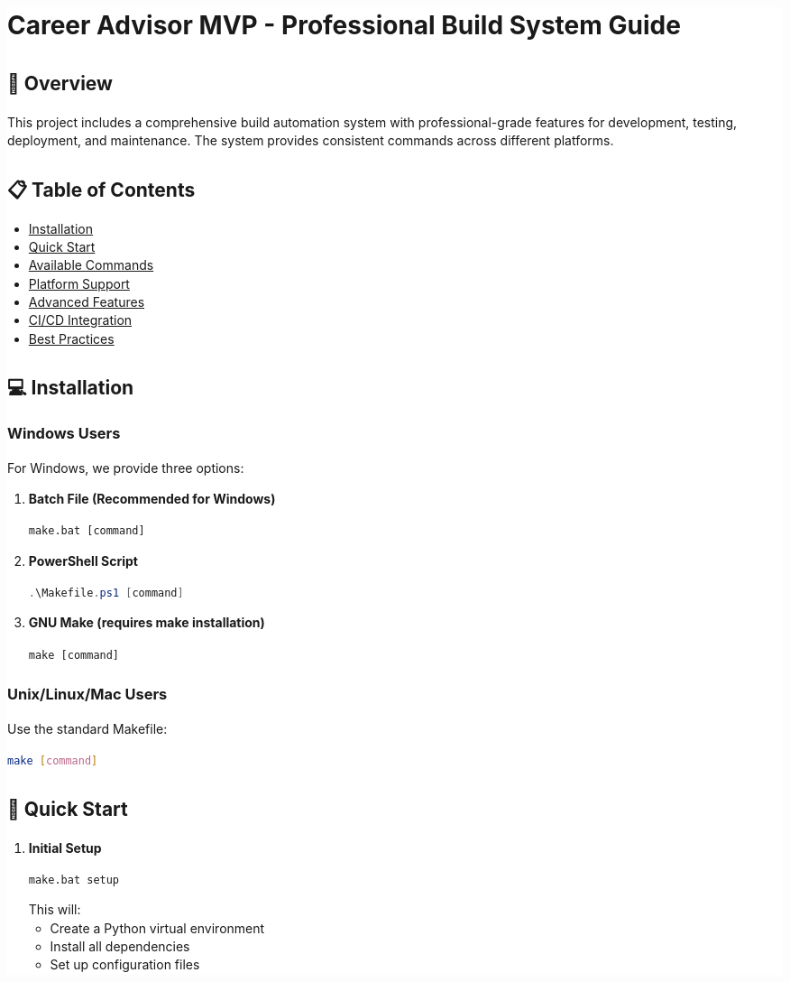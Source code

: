 # Career Advisor MVP - Professional Build System Guide

## 🚀 Overview

This project includes a comprehensive build automation system with professional-grade features for development, testing, deployment, and maintenance. The system provides consistent commands across different platforms.

## 📋 Table of Contents

- [Installation](#installation)
- [Quick Start](#quick-start)
- [Available Commands](#available-commands)
- [Platform Support](#platform-support)
- [Advanced Features](#advanced-features)
- [CI/CD Integration](#cicd-integration)
- [Best Practices](#best-practices)

## 💻 Installation

### Windows Users

For Windows, we provide three options:

1. **Batch File (Recommended for Windows)**
   ```cmd
   make.bat [command]
   ```

2. **PowerShell Script**
   ```powershell
   .\Makefile.ps1 [command]
   ```

3. **GNU Make (requires make installation)**
   ```cmd
   make [command]
   ```

### Unix/Linux/Mac Users

Use the standard Makefile:
```bash
make [command]
```

## 🎯 Quick Start

1. **Initial Setup**
   ```cmd
   make.bat setup
   ```
   This will:
   - Create a Python virtual environment
   - Install all dependencies
   - Set up configuration files
